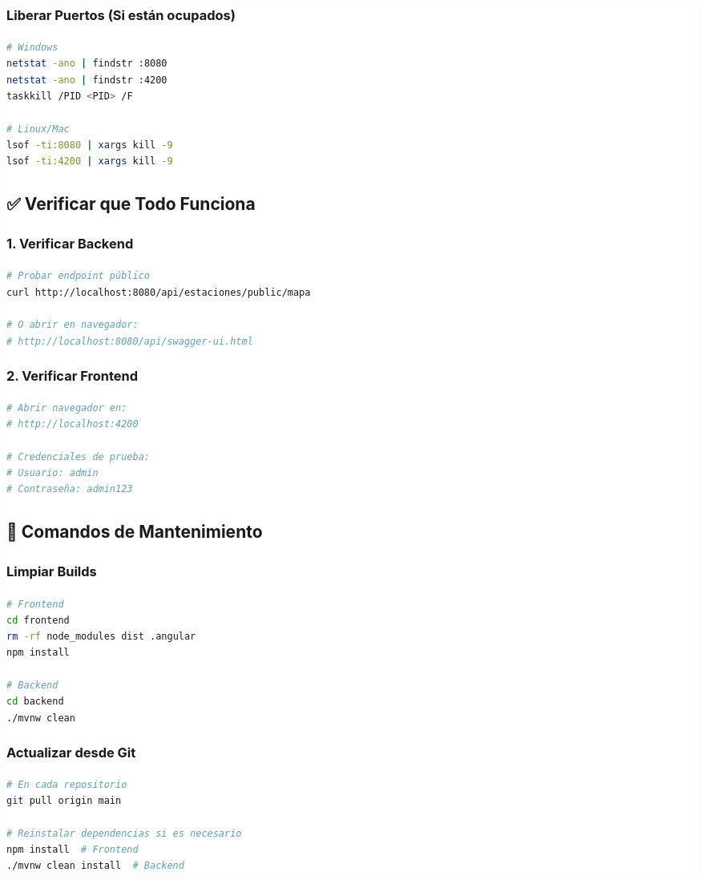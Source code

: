 ### Liberar Puertos (Si están ocupados)
```bash
# Windows
netstat -ano | findstr :8080
netstat -ano | findstr :4200
taskkill /PID <PID> /F

# Linux/Mac  
lsof -ti:8080 | xargs kill -9
lsof -ti:4200 | xargs kill -9
```

## ✅ Verificar que Todo Funciona

### 1. Verificar Backend
```bash
# Probar endpoint público
curl http://localhost:8080/api/estaciones/public/mapa

# O abrir en navegador:
# http://localhost:8080/api/swagger-ui.html
```

### 2. Verificar Frontend
```bash
# Abrir navegador en:
# http://localhost:4200

# Credenciales de prueba:
# Usuario: admin
# Contraseña: admin123
```

## 🔧 Comandos de Mantenimiento

### Limpiar Builds
```bash
# Frontend
cd frontend
rm -rf node_modules dist .angular
npm install

# Backend
cd backend  
./mvnw clean
```

### Actualizar desde Git
```bash
# En cada repositorio
git pull origin main

# Reinstalar dependencias si es necesario
npm install  # Frontend
./mvnw clean install  # Backend
```
